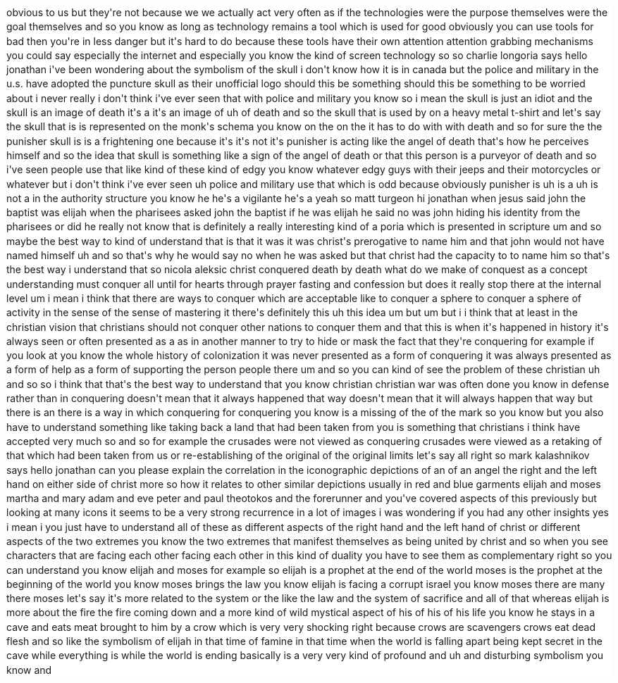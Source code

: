 obvious to us but they're not because we we actually act very often as if the technologies were the purpose themselves were the goal themselves and so you know as long as technology remains a tool which is used for good obviously you can use tools for bad then you're in less danger but it's hard to do because these tools have their own attention attention grabbing mechanisms you could say especially the internet and especially you know the kind of screen technology so so charlie longoria says hello jonathan i've been wondering about the symbolism of the skull i don't know how it is in canada but the police and military in the u.s. have adopted the puncture skull as their unofficial logo should this be something should this be something to be worried about i never really i don't think i've ever seen that with police and military you know so i mean the skull is just an idiot and the skull is an image of death it's a it's an image of uh of death and so the skull that is used by on a heavy metal t-shirt and let's say the skull that is is represented on the monk's schema you know on the on the it has to do with with death and so for sure the the punisher skull is is a frightening one because it's it's not it's punisher is acting like the angel of death that's how he perceives himself and so the idea that skull is something like a sign of the angel of death or that this person is a purveyor of death and so i've seen people use that like kind of these kind of edgy you know whatever edgy guys with their jeeps and their motorcycles or whatever but i don't think i've ever seen uh police and military use that which is odd because obviously punisher is uh is a uh is not a in the authority structure you know he he's a vigilante he's a yeah so matt turgeon hi jonathan when jesus said john the baptist was elijah when the pharisees asked john the baptist if he was elijah he said no was john hiding his identity from the pharisees or did he really not know that is definitely a really interesting kind of a poria which is presented in scripture um and so maybe the best way to kind of understand that is that it was it was christ's prerogative to name him and that john would not have named himself uh and so that's why he would say no when he was asked but that christ had the capacity to to name him so that's the best way i understand that so nicola aleksic christ conquered death by death what do we make of conquest as a concept understanding must conquer all until for hearts through prayer fasting and confession but does it really stop there at the internal level um i mean i think that there are ways to conquer which are acceptable like to conquer a sphere to conquer a sphere of activity in the sense of the sense of mastering it there's definitely this uh this idea um but um but i i think that at least in the christian vision that christians should not conquer other nations to conquer them and that this is when it's happened in history it's always seen or often presented as a as in another manner to try to hide or mask the fact that they're conquering for example if you look at you know the whole history of colonization it was never presented as a form of conquering it was always presented as a form of help as a form of supporting the person people there um and so you can kind of see the problem of these christian uh and so so i think that that's the best way to understand that you know christian christian war was often done you know in defense rather than in conquering doesn't mean that it always happened that way doesn't mean that it will always happen that way but there is an there is a way in which conquering for conquering you know is a missing of the of the mark so you know but you also have to understand something like taking back a land that had been taken from you is something that christians i think have accepted very much so and so for example the crusades were not viewed as conquering crusades were viewed as a retaking of that which had been taken from us or re-establishing of the original of the original limits let's say all right so mark kalashnikov says hello jonathan can you please explain the correlation in the iconographic depictions of an of an angel the right and the left hand on either side of christ more so how it relates to other similar depictions usually in red and blue garments elijah and moses martha and mary adam and eve peter and paul theotokos and the forerunner and you've covered aspects of this previously but looking at many icons it seems to be a very strong recurrence in a lot of images i was wondering if you had any other insights yes i mean i you just have to understand all of these as different aspects of the right hand and the left hand of christ or different aspects of the two extremes you know the two extremes that manifest themselves as being united by christ and so when you see characters that are facing each other facing each other in this kind of duality you have to see them as complementary right so you can understand you know elijah and moses for example so elijah is a prophet at the end of the world moses is the prophet at the beginning of the world you know moses brings the law you know elijah is facing a corrupt israel you know moses there are many there moses let's say it's more related to the system or the like the law and the system of sacrifice and all of that whereas elijah is more about the fire the fire coming down and a more kind of wild mystical aspect of his of his of his life you know he stays in a cave and eats meat brought to him by a crow which is very very shocking right because crows are scavengers crows eat dead flesh and so like the symbolism of elijah in that time of famine in that time when the world is falling apart being kept secret in the cave while everything is while the world is ending basically is a very very kind of profound and uh and disturbing symbolism you know and